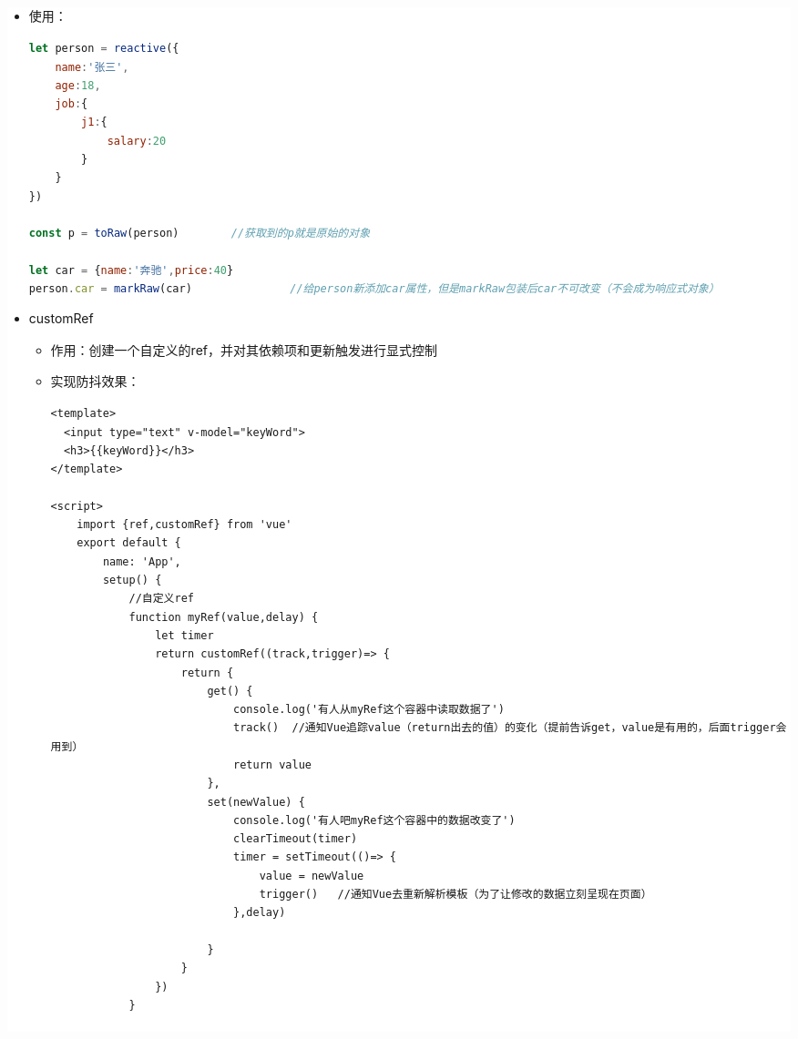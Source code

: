   - 使用：

    ```js
    let person = reactive({
        name:'张三',
        age:18,
        job:{
            j1:{
                salary:20
            }
        }
    })
    
    const p = toRaw(person)        //获取到的p就是原始的对象
    
    let car = {name:'奔驰',price:40}
    person.car = markRaw(car)               //给person新添加car属性，但是markRaw包装后car不可改变（不会成为响应式对象）
    ```

- customRef

  - 作用：创建一个自定义的ref，并对其依赖项和更新触发进行显式控制

  - 实现防抖效果：

    ```vue
    <template>
      <input type="text" v-model="keyWord">
      <h3>{{keyWord}}</h3>
    </template>
    
    <script>
        import {ref,customRef} from 'vue'
        export default {
            name: 'App',
            setup() {
                //自定义ref
                function myRef(value,delay) {
                    let timer
                    return customRef((track,trigger)=> {
                        return {
                            get() {
                                console.log('有人从myRef这个容器中读取数据了')
                                track()  //通知Vue追踪value（return出去的值）的变化（提前告诉get，value是有用的，后面trigger会用到）
                                return value
                            },
                            set(newValue) {
                                console.log('有人吧myRef这个容器中的数据改变了')
                                clearTimeout(timer)
                                timer = setTimeout(()=> {
                                    value = newValue
                                    trigger()   //通知Vue去重新解析模板（为了让修改的数据立刻呈现在页面）
                                },delay)
                                
                            }
                        }
                    })
                }
                